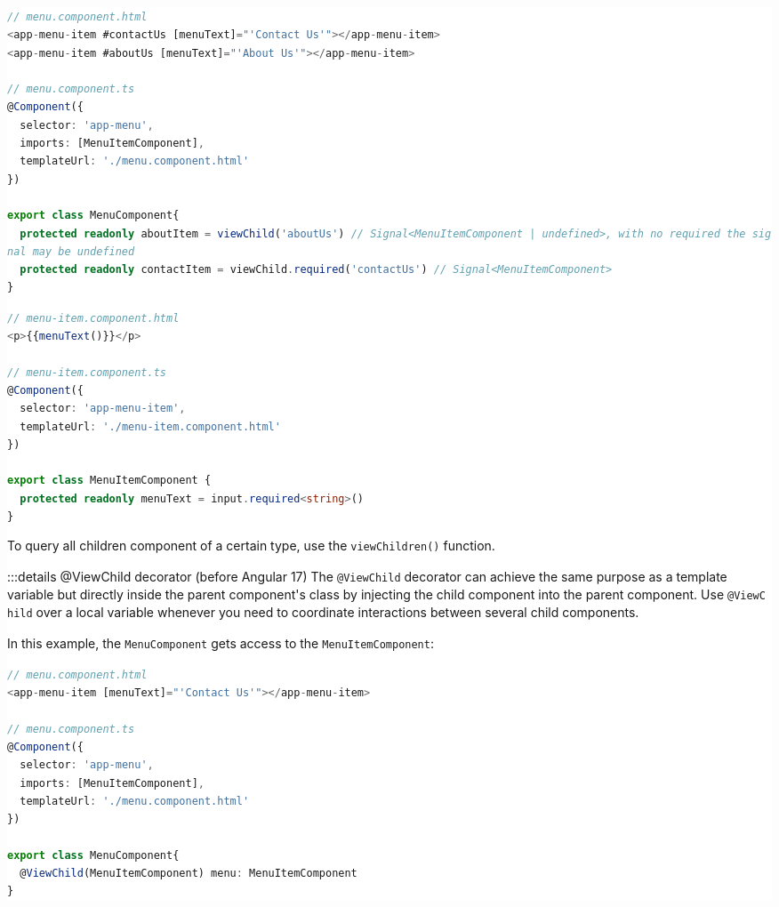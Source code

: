 ```ts
// menu.component.html
<app-menu-item #contactUs [menuText]="'Contact Us'"></app-menu-item>
<app-menu-item #aboutUs [menuText]="'About Us'"></app-menu-item>

// menu.component.ts
@Component({
  selector: 'app-menu',
  imports: [MenuItemComponent],
  templateUrl: './menu.component.html'
})

export class MenuComponent{
  protected readonly aboutItem = viewChild('aboutUs') // Signal<MenuItemComponent | undefined>, with no required the signal may be undefined
  protected readonly contactItem = viewChild.required('contactUs') // Signal<MenuItemComponent>
}
```
</CodeGroupItem>
<CodeGroupItem title="Child component">

```ts
// menu-item.component.html
<p>{{menuText()}}</p>

// menu-item.component.ts
@Component({
  selector: 'app-menu-item',
  templateUrl: './menu-item.component.html'
})

export class MenuItemComponent {
  protected readonly menuText = input.required<string>()
}
```
</CodeGroupItem>
</CodeGroup>

To query all children component of a certain type, use the `viewChildren()` function.

:::details @ViewChild decorator (before Angular 17)
The `@ViewChild` decorator can achieve the same purpose as a template variable but directly inside the parent component's class by injecting the child component into the parent component. Use `@ViewChild` over a local variable whenever you need to coordinate interactions between several child components.

In this example, the `MenuComponent` gets access to the `MenuItemComponent`:

<CodeGroup>
<CodeGroupItem title="Parent component">

```ts
// menu.component.html
<app-menu-item [menuText]="'Contact Us'"></app-menu-item>

// menu.component.ts
@Component({
  selector: 'app-menu',
  imports: [MenuItemComponent],
  templateUrl: './menu.component.html'
})

export class MenuComponent{
  @ViewChild(MenuItemComponent) menu: MenuItemComponent
}
```
</CodeGroupItem>